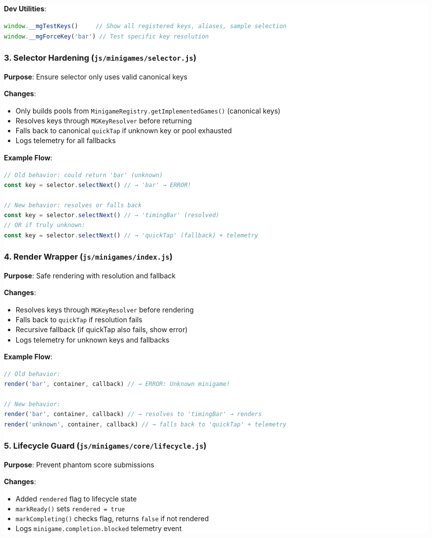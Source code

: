 **Dev Utilities**:
```javascript
window.__mgTestKeys()     // Show all registered keys, aliases, sample selection
window.__mgForceKey('bar') // Test specific key resolution
```

### 3. Selector Hardening (`js/minigames/selector.js`)
**Purpose**: Ensure selector only uses valid canonical keys

**Changes**:
- Only builds pools from `MinigameRegistry.getImplementedGames()` (canonical keys)
- Resolves keys through `MGKeyResolver` before returning
- Falls back to canonical `quickTap` if unknown key or pool exhausted
- Logs telemetry for all fallbacks

**Example Flow**:
```javascript
// Old behavior: could return 'bar' (unknown)
const key = selector.selectNext() // → 'bar' → ERROR!

// New behavior: resolves or falls back
const key = selector.selectNext() // → 'timingBar' (resolved)
// OR if truly unknown:
const key = selector.selectNext() // → 'quickTap' (fallback) + telemetry
```

### 4. Render Wrapper (`js/minigames/index.js`)
**Purpose**: Safe rendering with resolution and fallback

**Changes**:
- Resolves keys through `MGKeyResolver` before rendering
- Falls back to `quickTap` if resolution fails
- Recursive fallback (if quickTap also fails, show error)
- Logs telemetry for unknown keys and fallbacks

**Example Flow**:
```javascript
// Old behavior:
render('bar', container, callback) // → ERROR: Unknown minigame!

// New behavior:
render('bar', container, callback) // → resolves to 'timingBar' → renders
render('unknown', container, callback) // → falls back to 'quickTap' + telemetry
```

### 5. Lifecycle Guard (`js/minigames/core/lifecycle.js`)
**Purpose**: Prevent phantom score submissions

**Changes**:
- Added `rendered` flag to lifecycle state
- `markReady()` sets `rendered = true`
- `markCompleting()` checks flag, returns `false` if not rendered
- Logs `minigame.completion.blocked` telemetry event
